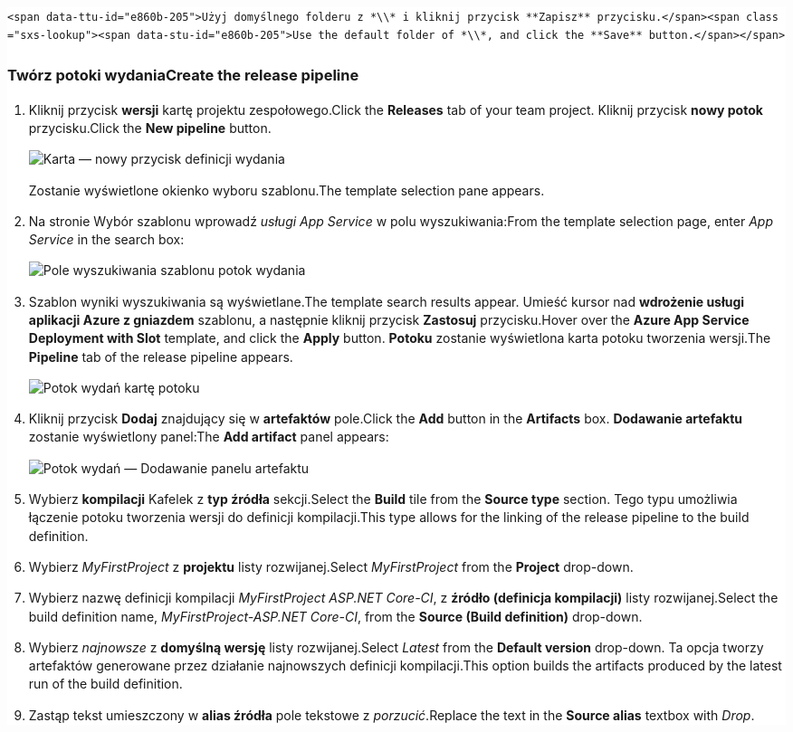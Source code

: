     <span data-ttu-id="e860b-205">Użyj domyślnego folderu z *\\* i kliknij przycisk **Zapisz** przycisku.</span><span class="sxs-lookup"><span data-stu-id="e860b-205">Use the default folder of *\\*, and click the **Save** button.</span></span>

### <a name="create-the-release-pipeline"></a><span data-ttu-id="e860b-206">Twórz potoki wydania</span><span class="sxs-lookup"><span data-stu-id="e860b-206">Create the release pipeline</span></span>

1. <span data-ttu-id="e860b-207">Kliknij przycisk **wersji** kartę projektu zespołowego.</span><span class="sxs-lookup"><span data-stu-id="e860b-207">Click the **Releases** tab of your team project.</span></span> <span data-ttu-id="e860b-208">Kliknij przycisk **nowy potok** przycisku.</span><span class="sxs-lookup"><span data-stu-id="e860b-208">Click the **New pipeline** button.</span></span>

    ![Karta — nowy przycisk definicji wydania](media/cicd/vsts-new-release-definition.png)

    <span data-ttu-id="e860b-210">Zostanie wyświetlone okienko wyboru szablonu.</span><span class="sxs-lookup"><span data-stu-id="e860b-210">The template selection pane appears.</span></span>

1. <span data-ttu-id="e860b-211">Na stronie Wybór szablonu wprowadź *usługi App Service* w polu wyszukiwania:</span><span class="sxs-lookup"><span data-stu-id="e860b-211">From the template selection page, enter *App Service* in the search box:</span></span>

    ![Pole wyszukiwania szablonu potok wydania](media/cicd/vsts-release-template-search.png)

1. <span data-ttu-id="e860b-213">Szablon wyniki wyszukiwania są wyświetlane.</span><span class="sxs-lookup"><span data-stu-id="e860b-213">The template search results appear.</span></span> <span data-ttu-id="e860b-214">Umieść kursor nad **wdrożenie usługi aplikacji Azure z gniazdem** szablonu, a następnie kliknij przycisk **Zastosuj** przycisku.</span><span class="sxs-lookup"><span data-stu-id="e860b-214">Hover over the **Azure App Service Deployment with Slot** template, and click the **Apply** button.</span></span> <span data-ttu-id="e860b-215">**Potoku** zostanie wyświetlona karta potoku tworzenia wersji.</span><span class="sxs-lookup"><span data-stu-id="e860b-215">The **Pipeline** tab of the release pipeline appears.</span></span>

    ![Potok wydań kartę potoku](media/cicd/vsts-release-definition-pipeline.png)

1. <span data-ttu-id="e860b-217">Kliknij przycisk **Dodaj** znajdujący się w **artefaktów** pole.</span><span class="sxs-lookup"><span data-stu-id="e860b-217">Click the **Add** button in the **Artifacts** box.</span></span> <span data-ttu-id="e860b-218">**Dodawanie artefaktu** zostanie wyświetlony panel:</span><span class="sxs-lookup"><span data-stu-id="e860b-218">The **Add artifact** panel appears:</span></span>

    ![Potok wydań — Dodawanie panelu artefaktu](media/cicd/vsts-release-add-artifact.png)

1. <span data-ttu-id="e860b-220">Wybierz **kompilacji** Kafelek z **typ źródła** sekcji.</span><span class="sxs-lookup"><span data-stu-id="e860b-220">Select the **Build** tile from the **Source type** section.</span></span> <span data-ttu-id="e860b-221">Tego typu umożliwia łączenie potoku tworzenia wersji do definicji kompilacji.</span><span class="sxs-lookup"><span data-stu-id="e860b-221">This type allows for the linking of the release pipeline to the build definition.</span></span>
1. <span data-ttu-id="e860b-222">Wybierz *MyFirstProject* z **projektu** listy rozwijanej.</span><span class="sxs-lookup"><span data-stu-id="e860b-222">Select *MyFirstProject* from the **Project** drop-down.</span></span>
1. <span data-ttu-id="e860b-223">Wybierz nazwę definicji kompilacji *MyFirstProject ASP.NET Core-CI*, z **źródło (definicja kompilacji)** listy rozwijanej.</span><span class="sxs-lookup"><span data-stu-id="e860b-223">Select the build definition name, *MyFirstProject-ASP.NET Core-CI*, from the **Source (Build definition)** drop-down.</span></span>
1. <span data-ttu-id="e860b-224">Wybierz *najnowsze* z **domyślną wersję** listy rozwijanej.</span><span class="sxs-lookup"><span data-stu-id="e860b-224">Select *Latest* from the **Default version** drop-down.</span></span> <span data-ttu-id="e860b-225">Ta opcja tworzy artefaktów generowane przez działanie najnowszych definicji kompilacji.</span><span class="sxs-lookup"><span data-stu-id="e860b-225">This option builds the artifacts produced by the latest run of the build definition.</span></span>
1. <span data-ttu-id="e860b-226">Zastąp tekst umieszczony w **alias źródła** pole tekstowe z *porzucić*.</span><span class="sxs-lookup"><span data-stu-id="e860b-226">Replace the text in the **Source alias** textbox with *Drop*.</span></span>